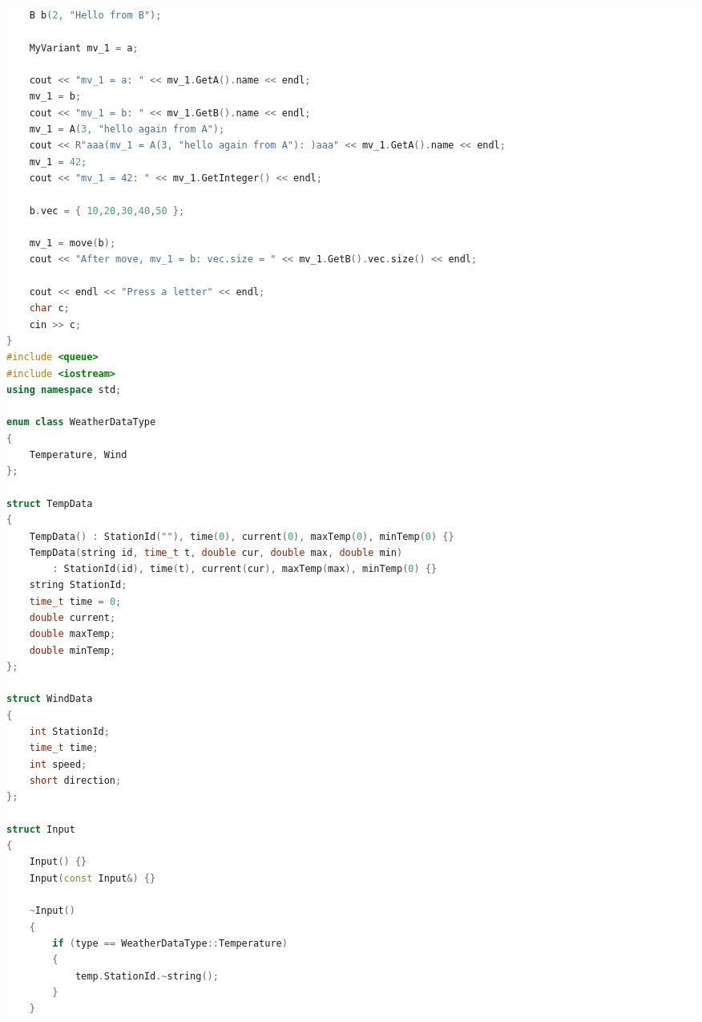 ```cpp
    B b(2, "Hello from B");

    MyVariant mv_1 = a;

    cout << "mv_1 = a: " << mv_1.GetA().name << endl;
    mv_1 = b;
    cout << "mv_1 = b: " << mv_1.GetB().name << endl;
    mv_1 = A(3, "hello again from A");
    cout << R"aaa(mv_1 = A(3, "hello again from A"): )aaa" << mv_1.GetA().name << endl;
    mv_1 = 42;
    cout << "mv_1 = 42: " << mv_1.GetInteger() << endl;

    b.vec = { 10,20,30,40,50 };

    mv_1 = move(b);
    cout << "After move, mv_1 = b: vec.size = " << mv_1.GetB().vec.size() << endl;

    cout << endl << "Press a letter" << endl;
    char c;
    cin >> c;
}
#include <queue>
#include <iostream>
using namespace std;

enum class WeatherDataType
{
    Temperature, Wind
};

struct TempData
{
    TempData() : StationId(""), time(0), current(0), maxTemp(0), minTemp(0) {}
    TempData(string id, time_t t, double cur, double max, double min)
        : StationId(id), time(t), current(cur), maxTemp(max), minTemp(0) {}
    string StationId;
    time_t time = 0;
    double current;
    double maxTemp;
    double minTemp;
};

struct WindData
{
    int StationId;
    time_t time;
    int speed;
    short direction;
};

struct Input
{
    Input() {}
    Input(const Input&) {}

    ~Input()
    {
        if (type == WeatherDataType::Temperature)
        {
            temp.StationId.~string();
        }
    }

```